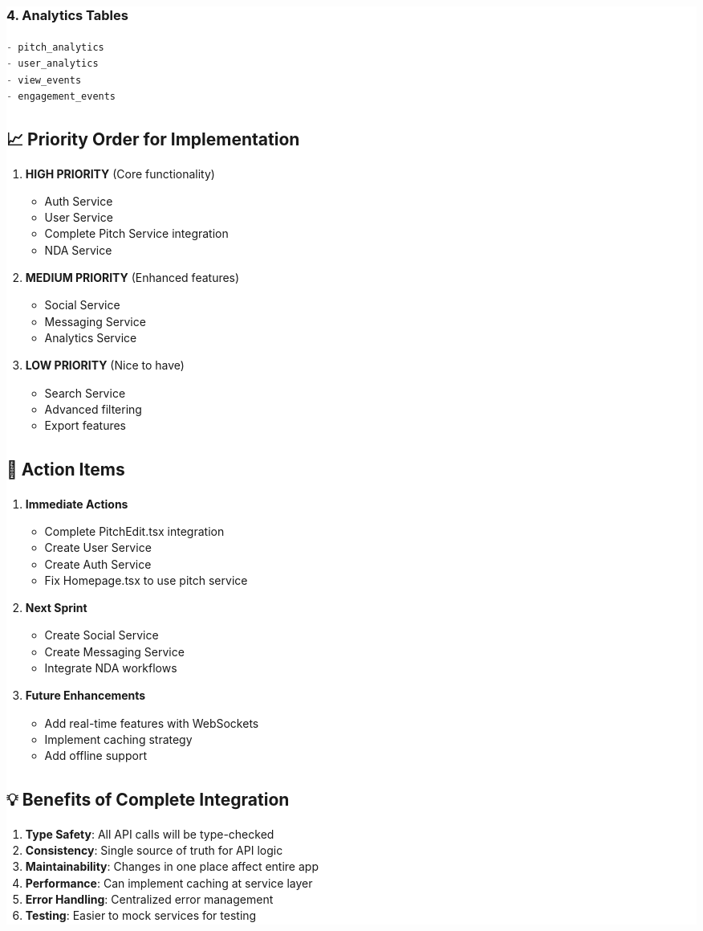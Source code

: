 ### 4. **Analytics Tables**
```sql
- pitch_analytics
- user_analytics
- view_events
- engagement_events
```

## 📈 Priority Order for Implementation

1. **HIGH PRIORITY** (Core functionality)
   - Auth Service
   - User Service
   - Complete Pitch Service integration
   - NDA Service

2. **MEDIUM PRIORITY** (Enhanced features)
   - Social Service
   - Messaging Service
   - Analytics Service

3. **LOW PRIORITY** (Nice to have)
   - Search Service
   - Advanced filtering
   - Export features

## 🎯 Action Items

1. **Immediate Actions**
   - Complete PitchEdit.tsx integration
   - Create User Service
   - Create Auth Service
   - Fix Homepage.tsx to use pitch service

2. **Next Sprint**
   - Create Social Service
   - Create Messaging Service
   - Integrate NDA workflows

3. **Future Enhancements**
   - Add real-time features with WebSockets
   - Implement caching strategy
   - Add offline support

## 💡 Benefits of Complete Integration

1. **Type Safety**: All API calls will be type-checked
2. **Consistency**: Single source of truth for API logic
3. **Maintainability**: Changes in one place affect entire app
4. **Performance**: Can implement caching at service layer
5. **Error Handling**: Centralized error management
6. **Testing**: Easier to mock services for testing
